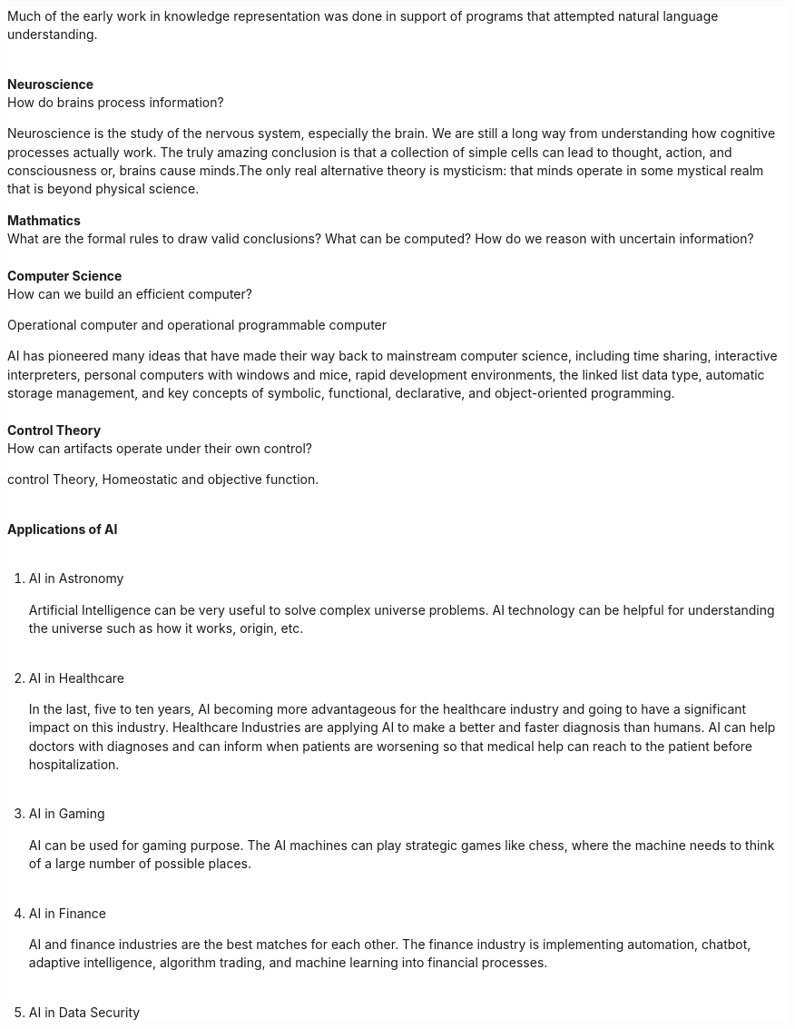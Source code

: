 Much of the early work in knowledge representation was done in support of programs that attempted natural language understanding. </br></br>
     
   <b>Neuroscience</b><br/>
How do brains process information?

Neuroscience is the study of the nervous system, especially the brain. We are still a long way from understanding how cognitive processes actually work. The truly amazing conclusion is that a collection of simple cells can lead to thought, action, and consciousness or, brains cause minds.The only real alternative theory is mysticism: that minds operate in some mystical realm that is beyond physical science.</br>
     
<b> Mathmatics</b><br/>
    What are the formal rules to draw valid conclusions?
    What can be computed?
    How do we reason with uncertain information?</br></br>
<b>Computer Science</b><br/>
         How can we build an efficient computer?

 Operational computer and operational programmable computer

AI has pioneered many ideas that have made their way back to mainstream computer science, including time sharing, interactive interpreters, personal computers with windows and mice, rapid development environments, the linked list data type, automatic storage management, and key concepts of symbolic, functional, declarative, and object-oriented programming.</br></br>
 <b>    Control Theory</b> <br/>
         How can artifacts operate under their own control?

 control Theory, Homeostatic and objective function.
</br></br>

     
  <b>Applications of AI</b></br></br>
     
 1. AI in Astronomy

    Artificial Intelligence can be very useful to solve complex universe problems. AI technology can be helpful for understanding the universe such as how it works, origin, etc.</br></br>

2. AI in Healthcare

    In the last, five to ten years, AI becoming more advantageous for the healthcare industry and going to have a significant impact on this industry.
    Healthcare Industries are applying AI to make a better and faster diagnosis than humans. AI can help doctors with diagnoses and can inform when patients are worsening so that medical help can reach to the patient before hospitalization.</br></br>

3. AI in Gaming

    AI can be used for gaming purpose. The AI machines can play strategic games like chess, where the machine needs to think of a large number of possible places.</br></br>

4. AI in Finance

    AI and finance industries are the best matches for each other. The finance industry is implementing automation, chatbot, adaptive intelligence, algorithm trading, and machine learning into financial processes.</br></br>

5. AI in Data Security
